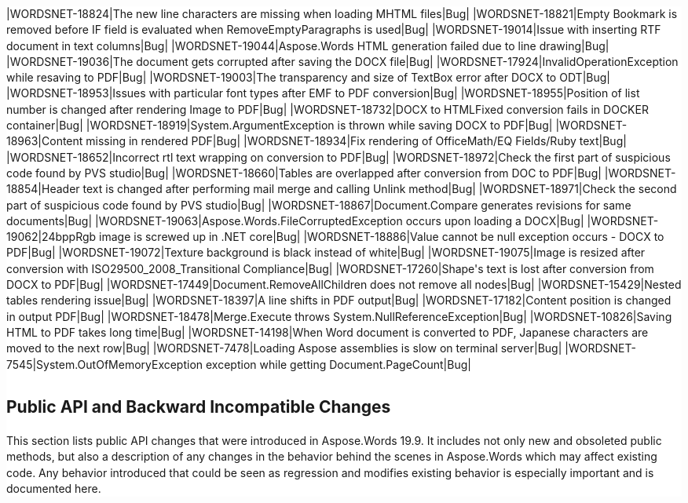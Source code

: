 |WORDSNET-18824|The new line characters are missing when loading MHTML files|Bug|
|WORDSNET-18821|Empty Bookmark is removed before IF field is evaluated when RemoveEmptyParagraphs is used|Bug|
|WORDSNET-19014|Issue with inserting RTF document in text columns|Bug|
|WORDSNET-19044|Aspose.Words HTML generation failed due to line drawing|Bug|
|WORDSNET-19036|The document gets corrupted after saving the DOCX file|Bug|
|WORDSNET-17924|InvalidOperationException while resaving to PDF|Bug|
|WORDSNET-19003|The transparency and size of TextBox error after DOCX to ODT|Bug|
|WORDSNET-18953|Issues with particular font types after EMF to PDF conversion|Bug|
|WORDSNET-18955|Position of list number is changed after rendering Image to PDF|Bug|
|WORDSNET-18732|DOCX to HTMLFixed conversion fails in DOCKER container|Bug|
|WORDSNET-18919|System.ArgumentException is thrown while saving DOCX to PDF|Bug|
|WORDSNET-18963|Content missing in rendered PDF|Bug|
|WORDSNET-18934|Fix rendering of OfficeMath/EQ Fields/Ruby text|Bug|
|WORDSNET-18652|Incorrect rtl text wrapping on conversion to PDF|Bug|
|WORDSNET-18972|Check the first part of suspicious code found by PVS studio|Bug|
|WORDSNET-18660|Tables are overlapped after conversion from DOC to PDF|Bug|
|WORDSNET-18854|Header text is changed after performing mail merge and calling Unlink method|Bug|
|WORDSNET-18971|Check the second part of suspicious code found by PVS studio|Bug|
|WORDSNET-18867|Document.Compare generates revisions for same documents|Bug|
|WORDSNET-19063|Aspose.Words.FileCorruptedException occurs upon loading a DOCX|Bug|
|WORDSNET-19062|24bppRgb image is screwed up in .NET core|Bug|
|WORDSNET-18886|Value cannot be null exception occurs - DOCX to PDF|Bug|
|WORDSNET-19072|Texture background is black instead of white|Bug|
|WORDSNET-19075|Image is resized after conversion with ISO29500_2008_Transitional Compliance|Bug|
|WORDSNET-17260|Shape's text is lost after conversion from DOCX to PDF|Bug|
|WORDSNET-17449|Document.RemoveAllChildren does not remove all nodes|Bug|
|WORDSNET-15429|Nested tables rendering issue|Bug|
|WORDSNET-18397|A line shifts in PDF output|Bug|
|WORDSNET-17182|Content position is changed in output PDF|Bug|
|WORDSNET-18478|Merge.Execute throws System.NullReferenceException|Bug|
|WORDSNET-10826|Saving HTML to PDF takes long time|Bug|
|WORDSNET-14198|When Word document is converted to PDF, Japanese characters are moved to the next row|Bug|
|WORDSNET-7478|Loading Aspose assemblies is slow on terminal server|Bug|
|WORDSNET-7545|System.OutOfMemoryException exception while getting Document.PageCount|Bug|
## **Public API and Backward Incompatible Changes**
This section lists public API changes that were introduced in Aspose.Words 19.9. It includes not only new and obsoleted public methods, but also a description of any changes in the behavior behind the scenes in Aspose.Words which may affect existing code. Any behavior introduced that could be seen as regression and modifies existing behavior is especially important and is documented here.